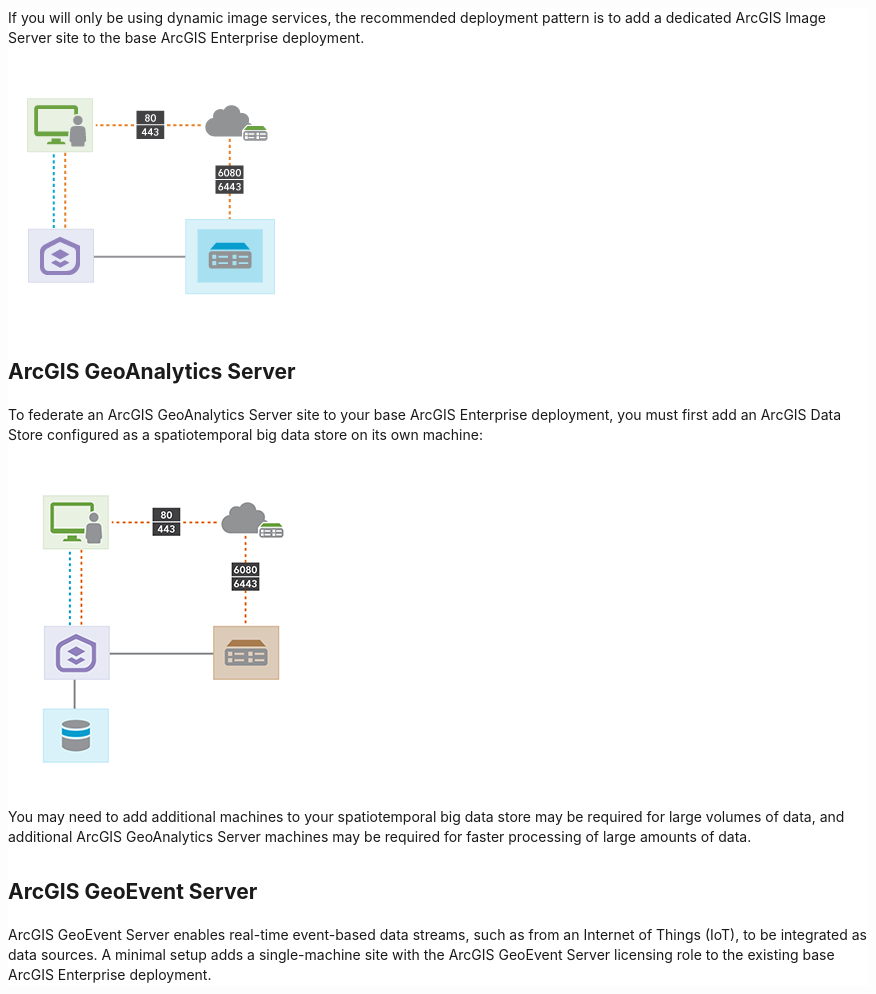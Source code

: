 If you will only be using dynamic image services, the recommended deployment pattern is to add a dedicated ArcGIS Image Server site to the base ArcGIS Enterprise deployment.
>
![Image server](../images/modules/28/imageserver.png)
>
## ArcGIS GeoAnalytics Server
To federate an ArcGIS GeoAnalytics Server site to your base ArcGIS Enterprise deployment, you must first add an ArcGIS Data Store configured as a spatiotemporal big data store on its own machine:
>
![GeoAnalytics](../images/modules/28/geoanalytics.png)
>
You may need to add additional machines to your spatiotemporal big data store may be required for large volumes of data, and additional ArcGIS GeoAnalytics Server machines may be required for faster processing of large amounts of data.
## ArcGIS GeoEvent Server
ArcGIS GeoEvent Server enables real-time event-based data streams, such as from an Internet of Things (IoT), to be integrated as data sources. A minimal setup adds a single-machine site with the ArcGIS GeoEvent Server licensing role to the existing base ArcGIS Enterprise deployment.
>